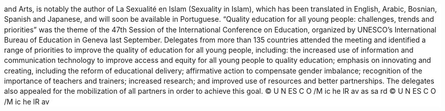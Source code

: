 and Arts, is notably the 
author of La Sexualité en 
Islam (Sexuality in Islam),
which has been translated 
in English, Arabic, 
Bosnian, Spanish and 
Japanese, and will soon be 
available in Portuguese. 
“Quality education for all 
young people: challenges, 
trends and priorities” was the 
theme of the 47th Session of 
the International Conference 
on Education, organized by 
UNESCO’s International Bureau 
of Education in Geneva last 
September. Delegates from more 
than 135 countries attended 
the meeting and identified a 
range of priorities to improve 
the quality of education for all 
young people, including: the 
increased use of information 
and communication technology 
to improve access and equity 
for all young people to 
quality education; emphasis 
on innovating and creating, 
including the reform of 
educational delivery; affirmative 
action to compensate gender 
imbalance; recognition of the 
importance of teachers and 
trainers; increased research; 
and improved use of resources 
and better partnerships. The 
delegates also appealed for the 
mobilization of all partners in 
order to achieve this goal. 
©
U
N
ES
C
O
/M
ic
he
lR
av
as
sa
rd
©
U
N
ES
C
O
/M
ic
he
lR
av